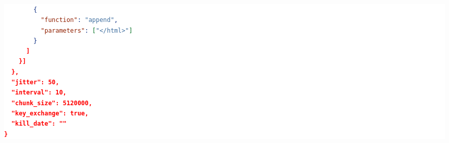 ```JSON
        {
          "function": "append",
          "parameters": ["</html>"]
        }
      ]
    }]
  },
  "jitter": 50,
  "interval": 10,
  "chunk_size": 5120000,
  "key_exchange": true,
  "kill_date": ""
}
```
